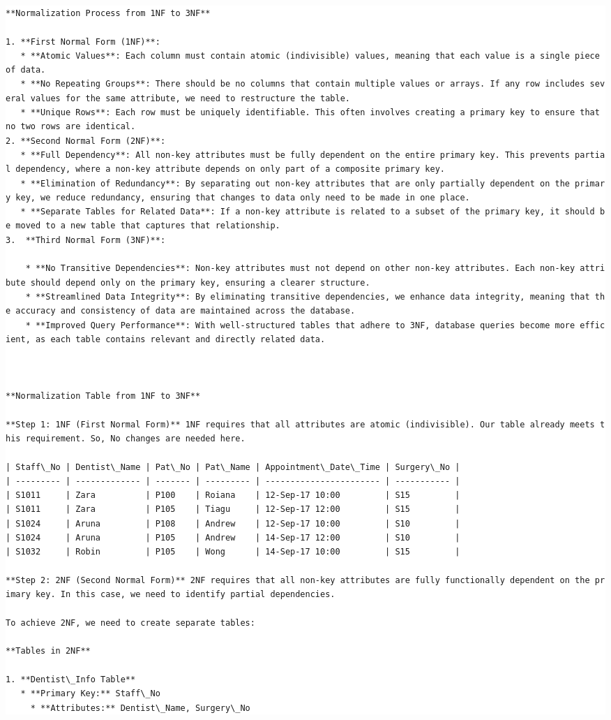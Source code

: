     **Normalization Process from 1NF to 3NF**

    1. **First Normal Form (1NF)**:
       * **Atomic Values**: Each column must contain atomic (indivisible) values, meaning that each value is a single piece of data.
       * **No Repeating Groups**: There should be no columns that contain multiple values or arrays. If any row includes several values for the same attribute, we need to restructure the table.
       * **Unique Rows**: Each row must be uniquely identifiable. This often involves creating a primary key to ensure that no two rows are identical.
    2. **Second Normal Form (2NF)**:
       * **Full Dependency**: All non-key attributes must be fully dependent on the entire primary key. This prevents partial dependency, where a non-key attribute depends on only part of a composite primary key.
       * **Elimination of Redundancy**: By separating out non-key attributes that are only partially dependent on the primary key, we reduce redundancy, ensuring that changes to data only need to be made in one place.
       * **Separate Tables for Related Data**: If a non-key attribute is related to a subset of the primary key, it should be moved to a new table that captures that relationship.
    3.  **Third Normal Form (3NF)**:

        * **No Transitive Dependencies**: Non-key attributes must not depend on other non-key attributes. Each non-key attribute should depend only on the primary key, ensuring a clearer structure.
        * **Streamlined Data Integrity**: By eliminating transitive dependencies, we enhance data integrity, meaning that the accuracy and consistency of data are maintained across the database.
        * **Improved Query Performance**: With well-structured tables that adhere to 3NF, database queries become more efficient, as each table contains relevant and directly related data.



    **Normalization Table from 1NF to 3NF**

    **Step 1: 1NF (First Normal Form)** 1NF requires that all attributes are atomic (indivisible). Our table already meets this requirement. So, No changes are needed here.

    | Staff\_No | Dentist\_Name | Pat\_No | Pat\_Name | Appointment\_Date\_Time | Surgery\_No |
    | --------- | ------------- | ------- | --------- | ----------------------- | ----------- |
    | S1011     | Zara          | P100    | Roiana    | 12-Sep-17 10:00         | S15         |
    | S1011     | Zara          | P105    | Tiagu     | 12-Sep-17 12:00         | S15         |
    | S1024     | Aruna         | P108    | Andrew    | 12-Sep-17 10:00         | S10         |
    | S1024     | Aruna         | P105    | Andrew    | 14-Sep-17 12:00         | S10         |
    | S1032     | Robin         | P105    | Wong      | 14-Sep-17 10:00         | S15         |

    **Step 2: 2NF (Second Normal Form)** 2NF requires that all non-key attributes are fully functionally dependent on the primary key. In this case, we need to identify partial dependencies.

    To achieve 2NF, we need to create separate tables:

    **Tables in 2NF**

    1. **Dentist\_Info Table**
       * **Primary Key:** Staff\_No
         * **Attributes:** Dentist\_Name, Surgery\_No
